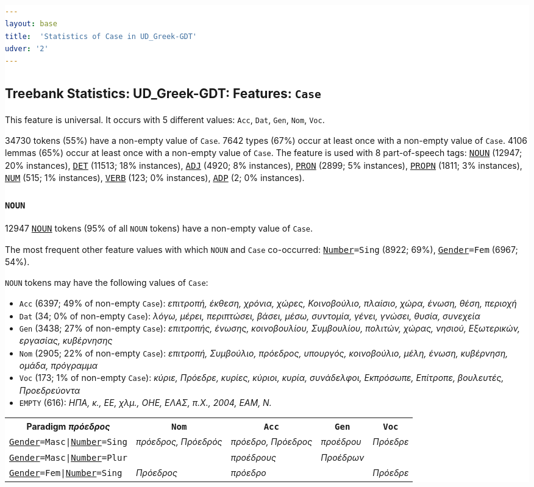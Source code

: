 ```yaml
---
layout: base
title:  'Statistics of Case in UD_Greek-GDT'
udver: '2'
---
```


## Treebank Statistics: UD_Greek-GDT: Features: `Case`

This feature is universal.
It occurs with 5 different values: `Acc`, `Dat`, `Gen`, `Nom`, `Voc`.

34730 tokens (55%) have a non-empty value of `Case`.
7642 types (67%) occur at least once with a non-empty value of `Case`.
4106 lemmas (65%) occur at least once with a non-empty value of `Case`.
The feature is used with 8 part-of-speech tags: <tt><a href="el_gdt-pos-NOUN.html">NOUN</a></tt> (12947; 20% instances), <tt><a href="el_gdt-pos-DET.html">DET</a></tt> (11513; 18% instances), <tt><a href="el_gdt-pos-ADJ.html">ADJ</a></tt> (4920; 8% instances), <tt><a href="el_gdt-pos-PRON.html">PRON</a></tt> (2899; 5% instances), <tt><a href="el_gdt-pos-PROPN.html">PROPN</a></tt> (1811; 3% instances), <tt><a href="el_gdt-pos-NUM.html">NUM</a></tt> (515; 1% instances), <tt><a href="el_gdt-pos-VERB.html">VERB</a></tt> (123; 0% instances), <tt><a href="el_gdt-pos-ADP.html">ADP</a></tt> (2; 0% instances).

### `NOUN`

12947 <tt><a href="el_gdt-pos-NOUN.html">NOUN</a></tt> tokens (95% of all `NOUN` tokens) have a non-empty value of `Case`.

The most frequent other feature values with which `NOUN` and `Case` co-occurred: <tt><a href="el_gdt-feat-Number.html">Number</a></tt><tt>=Sing</tt> (8922; 69%), <tt><a href="el_gdt-feat-Gender.html">Gender</a></tt><tt>=Fem</tt> (6967; 54%).

`NOUN` tokens may have the following values of `Case`:

* `Acc` (6397; 49% of non-empty `Case`): <em>επιτροπή, έκθεση, χρόνια, χώρες, Κοινοβούλιο, πλαίσιο, χώρα, ένωση, θέση, περιοχή</em>
* `Dat` (34; 0% of non-empty `Case`): <em>λόγω, μέρει, περιπτώσει, βάσει, μέσω, συντομία, γένει, γνώσει, θυσία, συνεχεία</em>
* `Gen` (3438; 27% of non-empty `Case`): <em>επιτροπής, ένωσης, κοινοβουλίου, Συμβουλίου, πολιτών, χώρας, νησιού, Εξωτερικών, εργασίας, κυβέρνησης</em>
* `Nom` (2905; 22% of non-empty `Case`): <em>επιτροπή, Συμβούλιο, πρόεδρος, υπουργός, κοινοβούλιο, μέλη, ένωση, κυβέρνηση, ομάδα, πρόγραμμα</em>
* `Voc` (173; 1% of non-empty `Case`): <em>κύριε, Πρόεδρε, κυρίες, κύριοι, κυρία, συνάδελφοι, Εκπρόσωπε, Επίτροπε, βουλευτές, Προεδρεύοντα</em>
* `EMPTY` (616): <em>ΗΠΑ, κ., ΕΕ, χλμ., ΟΗΕ, ΕΛΑΣ, π.Χ., 2004, ΕΑΜ, Ν.</em>

<table>
  <tr><th>Paradigm <i>πρόεδρος</i></th><th><tt>Nom</tt></th><th><tt>Acc</tt></th><th><tt>Gen</tt></th><th><tt>Voc</tt></th></tr>
  <tr><td><tt><tt><a href="el_gdt-feat-Gender.html">Gender</a></tt><tt>=Masc</tt>|<tt><a href="el_gdt-feat-Number.html">Number</a></tt><tt>=Sing</tt></tt></td><td><em>πρόεδρος, Πρόεδρός</em></td><td><em>πρόεδρο, Πρόεδρος</em></td><td><em>προέδρου</em></td><td><em>Πρόεδρε</em></td></tr>
  <tr><td><tt><tt><a href="el_gdt-feat-Gender.html">Gender</a></tt><tt>=Masc</tt>|<tt><a href="el_gdt-feat-Number.html">Number</a></tt><tt>=Plur</tt></tt></td><td></td><td><em>προέδρους</em></td><td><em>Προέδρων</em></td><td></td></tr>
  <tr><td><tt><tt><a href="el_gdt-feat-Gender.html">Gender</a></tt><tt>=Fem</tt>|<tt><a href="el_gdt-feat-Number.html">Number</a></tt><tt>=Sing</tt></tt></td><td><em>Πρόεδρος</em></td><td><em>πρόεδρο</em></td><td></td><td><em>Πρόεδρε</em></td></tr>
</table>
